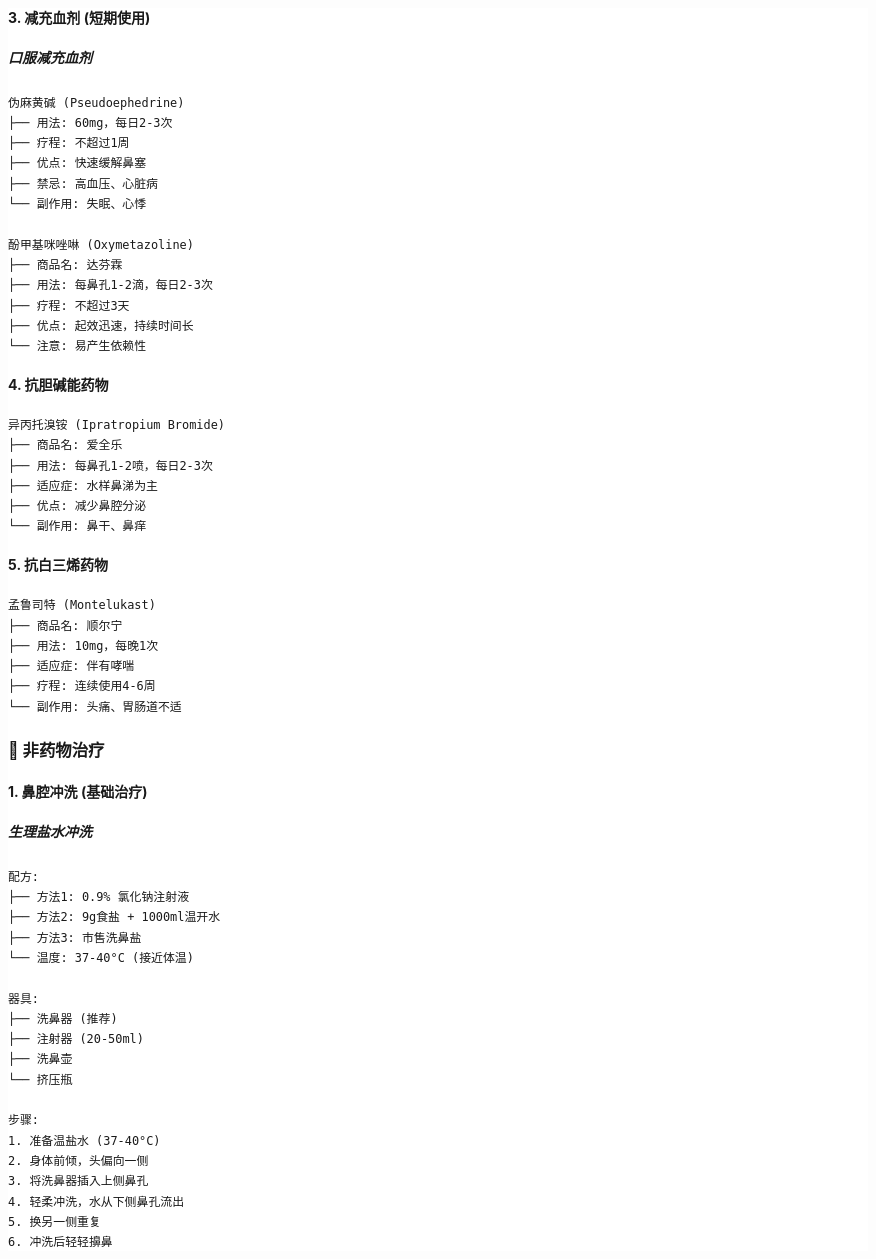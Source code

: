 #### 3. **减充血剂** (短期使用)

##### **口服减充血剂**
```
伪麻黄碱 (Pseudoephedrine)
├── 用法: 60mg，每日2-3次
├── 疗程: 不超过1周
├── 优点: 快速缓解鼻塞
├── 禁忌: 高血压、心脏病
└── 副作用: 失眠、心悸

酚甲基咪唑啉 (Oxymetazoline)
├── 商品名: 达芬霖
├── 用法: 每鼻孔1-2滴，每日2-3次
├── 疗程: 不超过3天
├── 优点: 起效迅速，持续时间长
└── 注意: 易产生依赖性
```

#### 4. **抗胆碱能药物**

```
异丙托溴铵 (Ipratropium Bromide)
├── 商品名: 爱全乐
├── 用法: 每鼻孔1-2喷，每日2-3次
├── 适应症: 水样鼻涕为主
├── 优点: 减少鼻腔分泌
└── 副作用: 鼻干、鼻痒
```

#### 5. **抗白三烯药物**

```
孟鲁司特 (Montelukast)
├── 商品名: 顺尔宁
├── 用法: 10mg，每晚1次
├── 适应症: 伴有哮喘
├── 疗程: 连续使用4-6周
└── 副作用: 头痛、胃肠道不适
```

### 🔧 非药物治疗

#### 1. **鼻腔冲洗** (基础治疗)

##### **生理盐水冲洗**
```
配方:
├── 方法1: 0.9% 氯化钠注射液
├── 方法2: 9g食盐 + 1000ml温开水
├── 方法3: 市售洗鼻盐
└── 温度: 37-40°C (接近体温)

器具:
├── 洗鼻器 (推荐)
├── 注射器 (20-50ml)
├── 洗鼻壶
└── 挤压瓶

步骤:
1. 准备温盐水 (37-40°C)
2. 身体前倾，头偏向一侧
3. 将洗鼻器插入上侧鼻孔
4. 轻柔冲洗，水从下侧鼻孔流出
5. 换另一侧重复
6. 冲洗后轻轻擤鼻
```